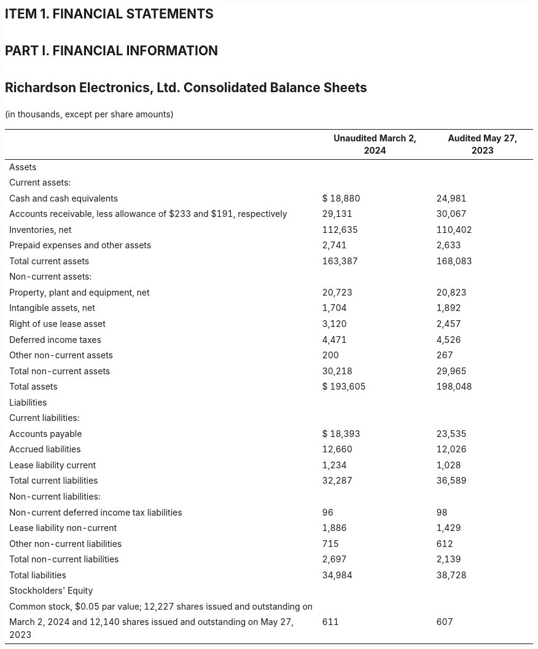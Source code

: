 
ITEM 1. FINANCIAL STATEMENTS
----------------------------

PART I. FINANCIAL INFORMATION
-----------------------------

Richardson Electronics, Ltd. Consolidated Balance Sheets
--------------------------------------------------------

(in thousands, except per share amounts)

| | Unaudited March 2, 2024 | Audited May 27, 2023 |
| --- | --- | --- |
| Assets | | |
| Current assets: | | |
| Cash and cash equivalents | $ 18,880 | 24,981 |
| Accounts receivable, less allowance of $233 and $191, respectively | 29,131 | 30,067 |
| Inventories, net | 112,635 | 110,402 |
| Prepaid expenses and other assets | 2,741 | 2,633 |
| Total current assets | 163,387 | 168,083 |
| Non-current assets: | | |
| Property, plant and equipment, net | 20,723 | 20,823 |
| Intangible assets, net | 1,704 | 1,892 |
| Right of use lease asset | 3,120 | 2,457 |
| Deferred income taxes | 4,471 | 4,526 |
| Other non-current assets | 200 | 267 |
| Total non-current assets | 30,218 | 29,965 |
| Total assets | $ 193,605 | 198,048 |
| Liabilities | | |
| Current liabilities: | | |
| Accounts payable | $ 18,393 | 23,535 |
| Accrued liabilities | 12,660 | 12,026 |
| Lease liability current | 1,234 | 1,028 |
| Total current liabilities | 32,287 | 36,589 |
| Non-current liabilities: | | |
| Non-current deferred income tax liabilities | 96 | 98 |
| Lease liability non-current | 1,886 | 1,429 |
| Other non-current liabilities | 715 | 612 |
| Total non-current liabilities | 2,697 | 2,139 |
| Total liabilities | 34,984 | 38,728 |
| Stockholders' Equity | | |
| Common stock, $0.05 par value; 12,227 shares issued and outstanding on | | |
| March 2, 2024 and 12,140 shares issued and outstanding on May 27, 2023 | 611 | 607 |